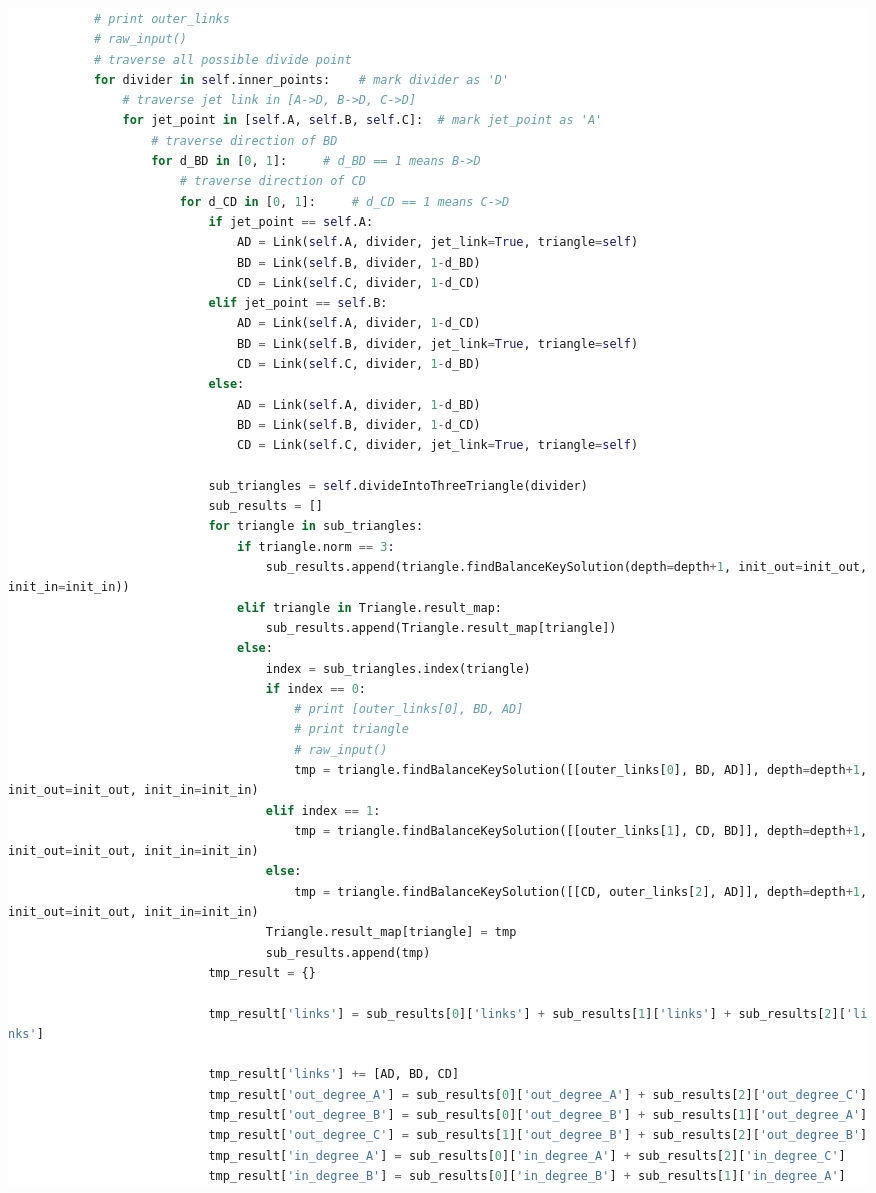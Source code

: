 ```python
            # print outer_links
            # raw_input()
            # traverse all possible divide point
            for divider in self.inner_points:    # mark divider as 'D'
                # traverse jet link in [A->D, B->D, C->D]
                for jet_point in [self.A, self.B, self.C]:  # mark jet_point as 'A'
                    # traverse direction of BD
                    for d_BD in [0, 1]:     # d_BD == 1 means B->D
                        # traverse direction of CD
                        for d_CD in [0, 1]:     # d_CD == 1 means C->D
                            if jet_point == self.A:
                                AD = Link(self.A, divider, jet_link=True, triangle=self)
                                BD = Link(self.B, divider, 1-d_BD)
                                CD = Link(self.C, divider, 1-d_CD)
                            elif jet_point == self.B:
                                AD = Link(self.A, divider, 1-d_CD)
                                BD = Link(self.B, divider, jet_link=True, triangle=self)
                                CD = Link(self.C, divider, 1-d_BD)
                            else:
                                AD = Link(self.A, divider, 1-d_BD)
                                BD = Link(self.B, divider, 1-d_CD)
                                CD = Link(self.C, divider, jet_link=True, triangle=self)

                            sub_triangles = self.divideIntoThreeTriangle(divider)
                            sub_results = []
                            for triangle in sub_triangles:
                                if triangle.norm == 3:
                                    sub_results.append(triangle.findBalanceKeySolution(depth=depth+1, init_out=init_out, init_in=init_in))
                                elif triangle in Triangle.result_map:
                                    sub_results.append(Triangle.result_map[triangle])
                                else:
                                    index = sub_triangles.index(triangle)
                                    if index == 0:
                                        # print [outer_links[0], BD, AD]
                                        # print triangle
                                        # raw_input()
                                        tmp = triangle.findBalanceKeySolution([[outer_links[0], BD, AD]], depth=depth+1, init_out=init_out, init_in=init_in)
                                    elif index == 1:
                                        tmp = triangle.findBalanceKeySolution([[outer_links[1], CD, BD]], depth=depth+1, init_out=init_out, init_in=init_in)
                                    else:
                                        tmp = triangle.findBalanceKeySolution([[CD, outer_links[2], AD]], depth=depth+1, init_out=init_out, init_in=init_in)
                                    Triangle.result_map[triangle] = tmp
                                    sub_results.append(tmp)
                            tmp_result = {}

                            tmp_result['links'] = sub_results[0]['links'] + sub_results[1]['links'] + sub_results[2]['links']

                            tmp_result['links'] += [AD, BD, CD]
                            tmp_result['out_degree_A'] = sub_results[0]['out_degree_A'] + sub_results[2]['out_degree_C']
                            tmp_result['out_degree_B'] = sub_results[0]['out_degree_B'] + sub_results[1]['out_degree_A']
                            tmp_result['out_degree_C'] = sub_results[1]['out_degree_B'] + sub_results[2]['out_degree_B']
                            tmp_result['in_degree_A'] = sub_results[0]['in_degree_A'] + sub_results[2]['in_degree_C']
                            tmp_result['in_degree_B'] = sub_results[0]['in_degree_B'] + sub_results[1]['in_degree_A']
```